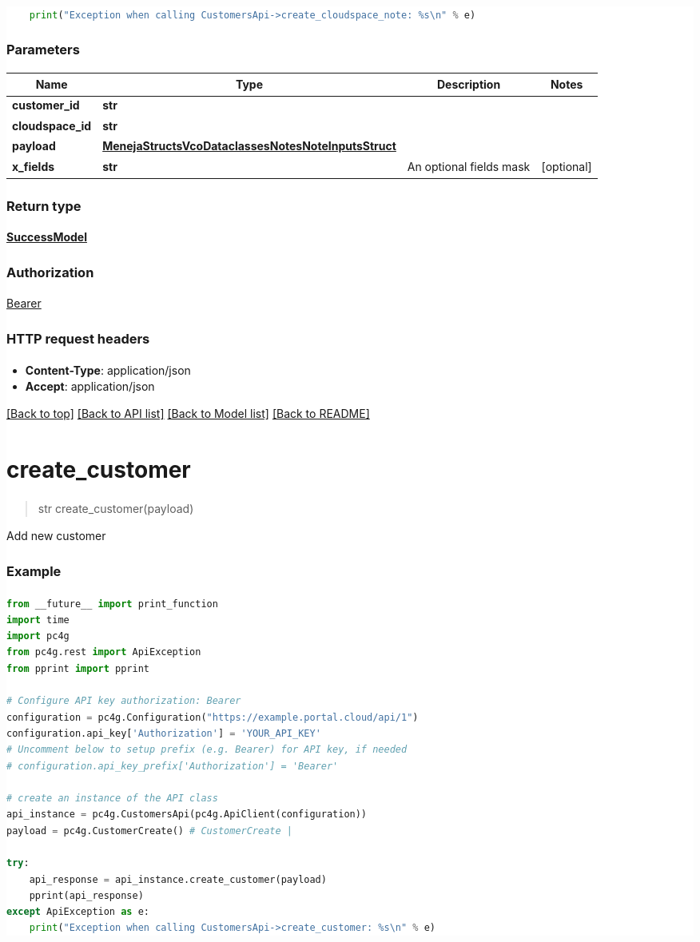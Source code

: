 ```python
    print("Exception when calling CustomersApi->create_cloudspace_note: %s\n" % e)
```

### Parameters

Name | Type | Description  | Notes
------------- | ------------- | ------------- | -------------
 **customer_id** | **str**|  | 
 **cloudspace_id** | **str**|  | 
 **payload** | [**MenejaStructsVcoDataclassesNotesNoteInputsStruct**](MenejaStructsVcoDataclassesNotesNoteInputsStruct.md)|  | 
 **x_fields** | **str**| An optional fields mask | [optional] 

### Return type

[**SuccessModel**](SuccessModel.md)

### Authorization

[Bearer](../README.md#Bearer)

### HTTP request headers

 - **Content-Type**: application/json
 - **Accept**: application/json

[[Back to top]](#) [[Back to API list]](../README.md#documentation-for-api-endpoints) [[Back to Model list]](../README.md#documentation-for-models) [[Back to README]](../README.md)

# **create_customer**
> str create_customer(payload)



Add new customer

### Example
```python
from __future__ import print_function
import time
import pc4g
from pc4g.rest import ApiException
from pprint import pprint

# Configure API key authorization: Bearer
configuration = pc4g.Configuration("https://example.portal.cloud/api/1")
configuration.api_key['Authorization'] = 'YOUR_API_KEY'
# Uncomment below to setup prefix (e.g. Bearer) for API key, if needed
# configuration.api_key_prefix['Authorization'] = 'Bearer'

# create an instance of the API class
api_instance = pc4g.CustomersApi(pc4g.ApiClient(configuration))
payload = pc4g.CustomerCreate() # CustomerCreate | 

try:
    api_response = api_instance.create_customer(payload)
    pprint(api_response)
except ApiException as e:
    print("Exception when calling CustomersApi->create_customer: %s\n" % e)
```
